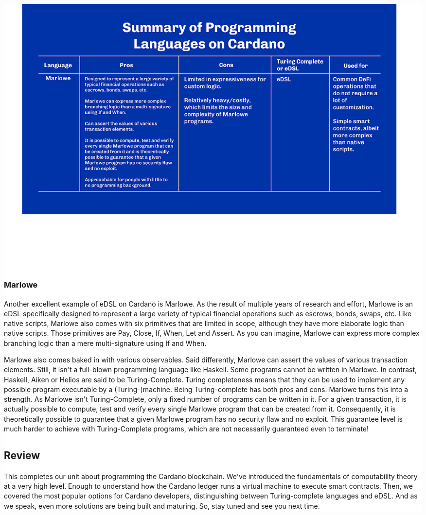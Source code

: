 ![illustration 3.6.11.png](./assets/3.6.11.png)

### Marlowe
Another excellent example of eDSL on Cardano is Marlowe. As the result of multiple years of research and effort, Marlowe is an eDSL specifically designed to represent a large variety of typical financial operations such as escrows, bonds, swaps, etc. Like native scripts, Marlowe also comes with six primitives that are limited in scope, although they have more elaborate logic than native scripts. Those primitives are Pay, Close, If, When, Let and Assert. As you can imagine, Marlowe can express more complex branching logic than a mere multi-signature using If and When.

Marlowe also comes baked in with various observables. Said differently, Marlowe can assert the values of various transaction elements. Still, it isn't a full-blown programming language like Haskell. Some programs cannot be written in Marlowe. In contrast, Haskell, Aiken or Helios are said to be Turing-Complete. Turing completeness means that they can be used to implement any possible program executable by a (Turing-)machine. Being Turing-complete has both pros and cons. Marlowe turns this into a strength. As Marlowe isn't Turing-Complete, only a fixed number of programs can be written in it. For a given transaction, it is actually possible to compute, test and verify every single Marlowe program that can be created from it. Consequently, it is theoretically possible to guarantee that a given Marlowe program has no security flaw and no exploit. This guarantee level is much harder to achieve with Turing-Complete programs, which are not necessarily guaranteed even to terminate!

## Review
This completes our unit about programming the Cardano blockchain. We've introduced the fundamentals of computability theory at a very high level. Enough to understand how the Cardano ledger runs a virtual machine to execute smart contracts. Then, we covered the most popular options for Cardano developers, distinguishing between Turing-complete languages and eDSL. And as we speak, even more solutions are being built and maturing. So, stay tuned and see you next time.
